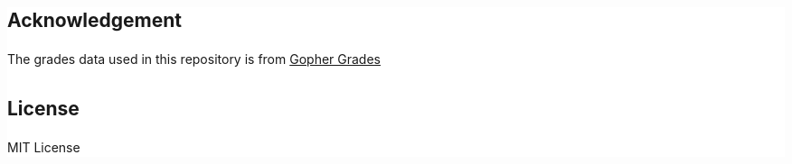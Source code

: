



## Acknowledgement

The grades data used in this repository is from [Gopher Grades](https://github.com/samyok/gophergrades)

## License

MIT License


